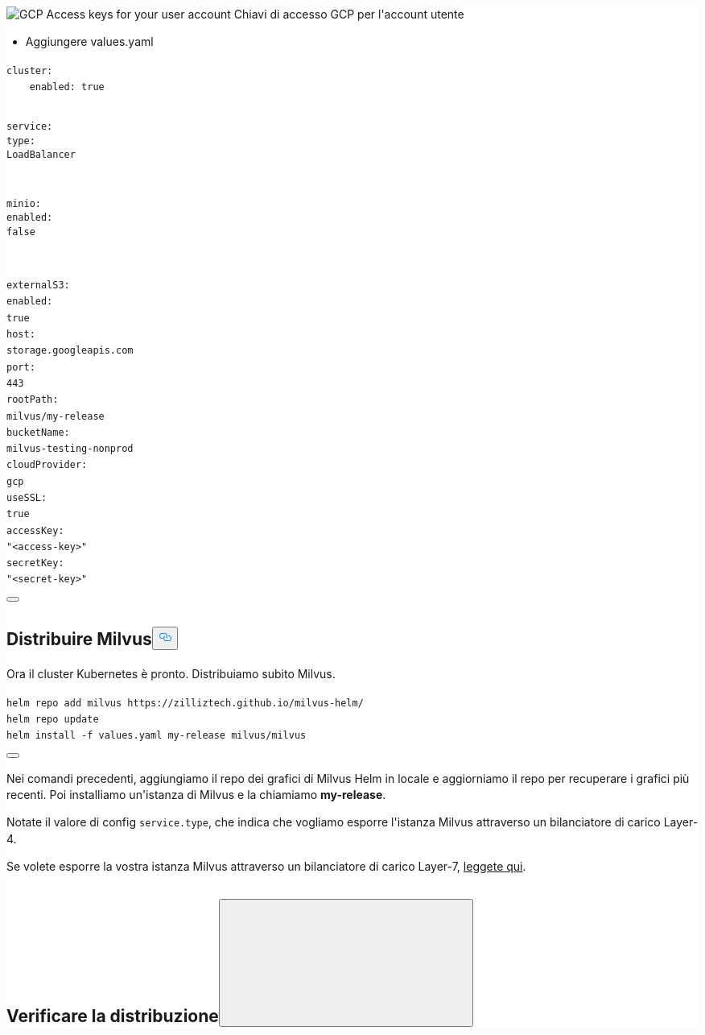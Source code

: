    <span class="img-wrapper"> <img translate="no" src="/docs/v2.6.x/assets/access_key.jpg" alt="GCP Access keys for your user account" class="doc-image" id="gcp-access-keys-for-your-user-account" />
   </span> <span class="img-wrapper"> <span>Chiavi di accesso GCP per l'account utente</span> </span></p>
<ul>
<li>Aggiungere values.yaml</li>
</ul>
<pre><code translate="no" class="language-yaml"><span class="hljs-attr">cluster:</span>
    <span class="hljs-attr">enabled:</span> <span class="hljs-literal">true</span>

<span class="hljs-attr">service:</span>
    <span class="hljs-attr">type:</span> <span class="hljs-string">LoadBalancer</span>

<span class="hljs-attr">minio:</span>
    <span class="hljs-attr">enabled:</span> <span class="hljs-literal">false</span>

<span class="hljs-attr">externalS3:</span>
    <span class="hljs-attr">enabled:</span> <span class="hljs-literal">true</span>
    <span class="hljs-attr">host:</span> <span class="hljs-string">storage.googleapis.com</span>
    <span class="hljs-attr">port:</span> <span class="hljs-number">443</span>
    <span class="hljs-attr">rootPath:</span> <span class="hljs-string">milvus/my-release</span>
    <span class="hljs-attr">bucketName:</span> <span class="hljs-string">milvus-testing-nonprod</span>
    <span class="hljs-attr">cloudProvider:</span> <span class="hljs-string">gcp</span>
    <span class="hljs-attr">useSSL:</span> <span class="hljs-literal">true</span>
    <span class="hljs-attr">accessKey:</span> <span class="hljs-string">&quot;&lt;access-key&gt;&quot;</span>
    <span class="hljs-attr">secretKey:</span> <span class="hljs-string">&quot;&lt;secret-key&gt;&quot;</span>
<button class="copy-code-btn"></button></code></pre>
<h2 id="Deploy-Milvus" class="common-anchor-header">Distribuire Milvus<button data-href="#Deploy-Milvus" class="anchor-icon" translate="no">
      <svg translate="no"
        aria-hidden="true"
        focusable="false"
        height="20"
        version="1.1"
        viewBox="0 0 16 16"
        width="16"
      >
        <path
          fill="#0092E4"
          fill-rule="evenodd"
          d="M4 9h1v1H4c-1.5 0-3-1.69-3-3.5S2.55 3 4 3h4c1.45 0 3 1.69 3 3.5 0 1.41-.91 2.72-2 3.25V8.59c.58-.45 1-1.27 1-2.09C10 5.22 8.98 4 8 4H4c-.98 0-2 1.22-2 2.5S3 9 4 9zm9-3h-1v1h1c1 0 2 1.22 2 2.5S13.98 12 13 12H9c-.98 0-2-1.22-2-2.5 0-.83.42-1.64 1-2.09V6.25c-1.09.53-2 1.84-2 3.25C6 11.31 7.55 13 9 13h4c1.45 0 3-1.69 3-3.5S14.5 6 13 6z"
        ></path>
      </svg>
    </button></h2><p>Ora il cluster Kubernetes è pronto. Distribuiamo subito Milvus.</p>
<pre><code translate="no" class="language-bash">helm repo add milvus https://zilliztech.github.io/milvus-helm/
helm repo update
helm install -f values.yaml my-release milvus/milvus
<button class="copy-code-btn"></button></code></pre>
<p>Nei comandi precedenti, aggiungiamo il repo dei grafici di Milvus Helm in locale e aggiorniamo il repo per recuperare i grafici più recenti. Poi installiamo un'istanza di Milvus e la chiamiamo <strong>my-release</strong>.</p>
<p>Notate il valore di config <code translate="no">service.type</code>, che indica che vogliamo esporre l'istanza Milvus attraverso un bilanciatore di carico Layer-4.</p>
<p>Se volete esporre la vostra istanza Milvus attraverso un bilanciatore di carico Layer-7, <a href="/docs/it/gcp_layer7.md">leggete qui</a>.</p>
<h2 id="Verify-the-deployment" class="common-anchor-header">Verificare la distribuzione<button data-href="#Verify-the-deployment" class="anchor-icon" translate="no">
      <svg translate="no"
        aria-hidden="true"